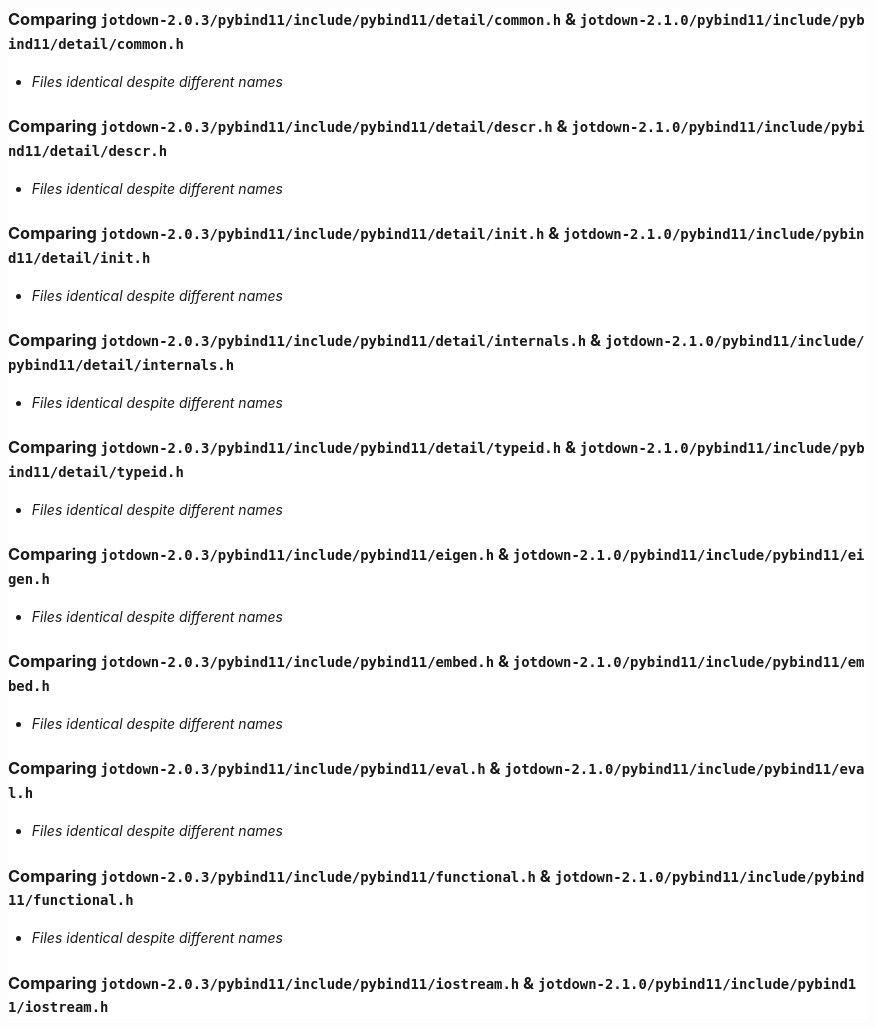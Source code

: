 ### Comparing `jotdown-2.0.3/pybind11/include/pybind11/detail/common.h` & `jotdown-2.1.0/pybind11/include/pybind11/detail/common.h`

 * *Files identical despite different names*

### Comparing `jotdown-2.0.3/pybind11/include/pybind11/detail/descr.h` & `jotdown-2.1.0/pybind11/include/pybind11/detail/descr.h`

 * *Files identical despite different names*

### Comparing `jotdown-2.0.3/pybind11/include/pybind11/detail/init.h` & `jotdown-2.1.0/pybind11/include/pybind11/detail/init.h`

 * *Files identical despite different names*

### Comparing `jotdown-2.0.3/pybind11/include/pybind11/detail/internals.h` & `jotdown-2.1.0/pybind11/include/pybind11/detail/internals.h`

 * *Files identical despite different names*

### Comparing `jotdown-2.0.3/pybind11/include/pybind11/detail/typeid.h` & `jotdown-2.1.0/pybind11/include/pybind11/detail/typeid.h`

 * *Files identical despite different names*

### Comparing `jotdown-2.0.3/pybind11/include/pybind11/eigen.h` & `jotdown-2.1.0/pybind11/include/pybind11/eigen.h`

 * *Files identical despite different names*

### Comparing `jotdown-2.0.3/pybind11/include/pybind11/embed.h` & `jotdown-2.1.0/pybind11/include/pybind11/embed.h`

 * *Files identical despite different names*

### Comparing `jotdown-2.0.3/pybind11/include/pybind11/eval.h` & `jotdown-2.1.0/pybind11/include/pybind11/eval.h`

 * *Files identical despite different names*

### Comparing `jotdown-2.0.3/pybind11/include/pybind11/functional.h` & `jotdown-2.1.0/pybind11/include/pybind11/functional.h`

 * *Files identical despite different names*

### Comparing `jotdown-2.0.3/pybind11/include/pybind11/iostream.h` & `jotdown-2.1.0/pybind11/include/pybind11/iostream.h`
